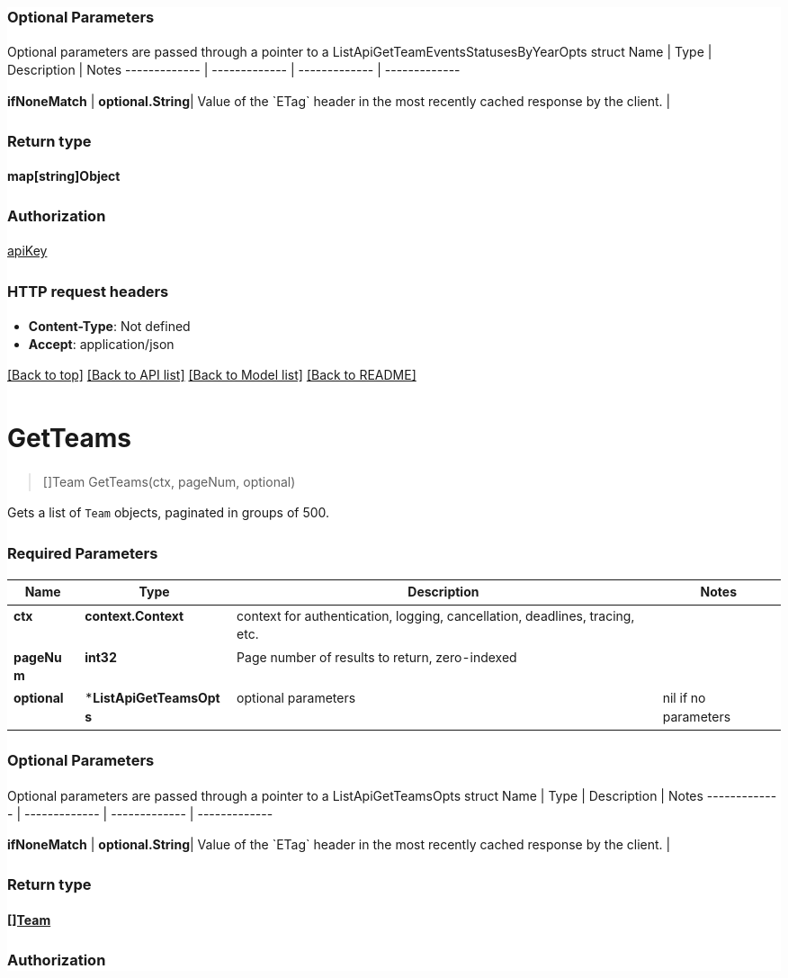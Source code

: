 ### Optional Parameters
Optional parameters are passed through a pointer to a ListApiGetTeamEventsStatusesByYearOpts struct
Name | Type | Description  | Notes
------------- | ------------- | ------------- | -------------


 **ifNoneMatch** | **optional.String**| Value of the &#x60;ETag&#x60; header in the most recently cached response by the client. | 

### Return type

**map[string]Object**

### Authorization

[apiKey](../README.md#apiKey)

### HTTP request headers

 - **Content-Type**: Not defined
 - **Accept**: application/json

[[Back to top]](#) [[Back to API list]](../README.md#documentation-for-api-endpoints) [[Back to Model list]](../README.md#documentation-for-models) [[Back to README]](../README.md)

# **GetTeams**
> []Team GetTeams(ctx, pageNum, optional)


Gets a list of `Team` objects, paginated in groups of 500.

### Required Parameters

Name | Type | Description  | Notes
------------- | ------------- | ------------- | -------------
 **ctx** | **context.Context** | context for authentication, logging, cancellation, deadlines, tracing, etc.
  **pageNum** | **int32**| Page number of results to return, zero-indexed | 
 **optional** | ***ListApiGetTeamsOpts** | optional parameters | nil if no parameters

### Optional Parameters
Optional parameters are passed through a pointer to a ListApiGetTeamsOpts struct
Name | Type | Description  | Notes
------------- | ------------- | ------------- | -------------

 **ifNoneMatch** | **optional.String**| Value of the &#x60;ETag&#x60; header in the most recently cached response by the client. | 

### Return type

[**[]Team**](Team.md)

### Authorization
